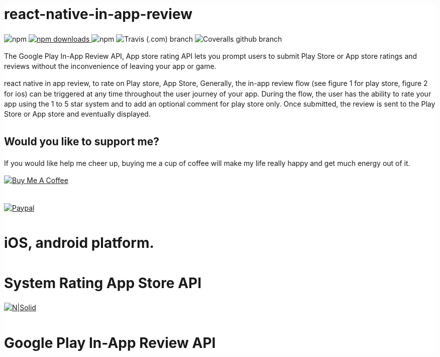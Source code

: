# react-native-in-app-review

![npm](https://img.shields.io/npm/dw/react-native-in-app-review?logo=npm)
[![npm downloads](https://img.shields.io/npm/dm/react-native-in-app-review.svg) ](//npmjs.com/package/react-native-in-app-review)
![npm](https://img.shields.io/npm/v/react-native-in-app-review?logo=npm)
![Travis (.com) branch](https://img.shields.io/travis/com/MinaSamir11/react-native-in-app-review/master)
![Coveralls github branch](https://img.shields.io/coveralls/github/MinaSamir11/react-native-in-app-review/master)

The Google Play In-App Review API, App store rating API lets you prompt users to submit Play Store or App store ratings and reviews without the inconvenience of leaving your app or game.

react native in app review, to rate on Play store, App Store, Generally, the in-app review flow (see figure 1 for play store, figure 2 for ios) can be triggered at any time throughout the user journey of your app. During the flow, the user has the ability to rate your app using the 1 to 5 star system and to add an optional comment for play store only. Once submitted, the review is sent to the Play Store or App store and eventually displayed.

## Would you like to support me?
 If you would like help me cheer up, buying me a cup of coffee will make my life really happy and get much energy out of it.

<a href="https://www.buymeacoffee.com/MinaSamir" target="_blank">
  <img
    src="https://cdn.buymeacoffee.com/buttons/v2/default-yellow.png"
    alt="Buy Me A Coffee"
    width="200px"
    height="55px"
  />
</a>
<br />

<br />

[![Paypal](https://www.paypalobjects.com/webstatic/mktg/Logo/pp-logo-100px.png)](https://paypal.me/MinaSamir111)


# iOS, android platform.

# System Rating App Store API

[![N|Solid](https://developer.apple.com/design/human-interface-guidelines/ios/images/AppRating_2x.png)](https://developer.apple.com/design/human-interface-guidelines/ios/system-capabilities/ratings-and-reviews/#system-rating-and-review-prompts)

# Google Play In-App Review API
